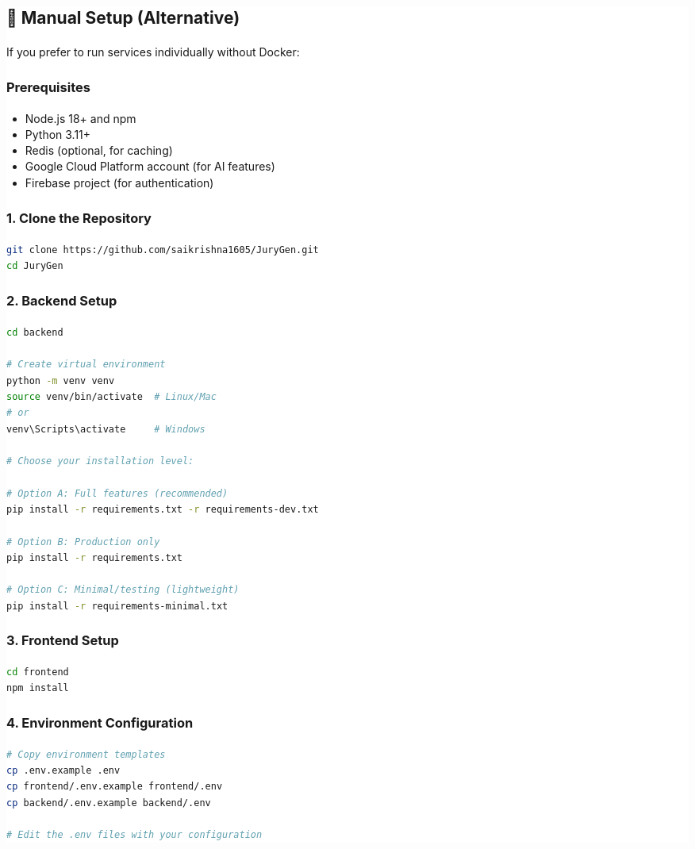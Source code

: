 ## 🚀 Manual Setup (Alternative)

If you prefer to run services individually without Docker:

### Prerequisites
- Node.js 18+ and npm
- Python 3.11+
- Redis (optional, for caching)
- Google Cloud Platform account (for AI features)
- Firebase project (for authentication)

### 1. Clone the Repository
```bash
git clone https://github.com/saikrishna1605/JuryGen.git
cd JuryGen
```

### 2. Backend Setup
```bash
cd backend

# Create virtual environment
python -m venv venv
source venv/bin/activate  # Linux/Mac
# or
venv\Scripts\activate     # Windows

# Choose your installation level:

# Option A: Full features (recommended)
pip install -r requirements.txt -r requirements-dev.txt

# Option B: Production only
pip install -r requirements.txt

# Option C: Minimal/testing (lightweight)
pip install -r requirements-minimal.txt
```

### 3. Frontend Setup
```bash
cd frontend
npm install
```

### 4. Environment Configuration
```bash
# Copy environment templates
cp .env.example .env
cp frontend/.env.example frontend/.env
cp backend/.env.example backend/.env

# Edit the .env files with your configuration
```
